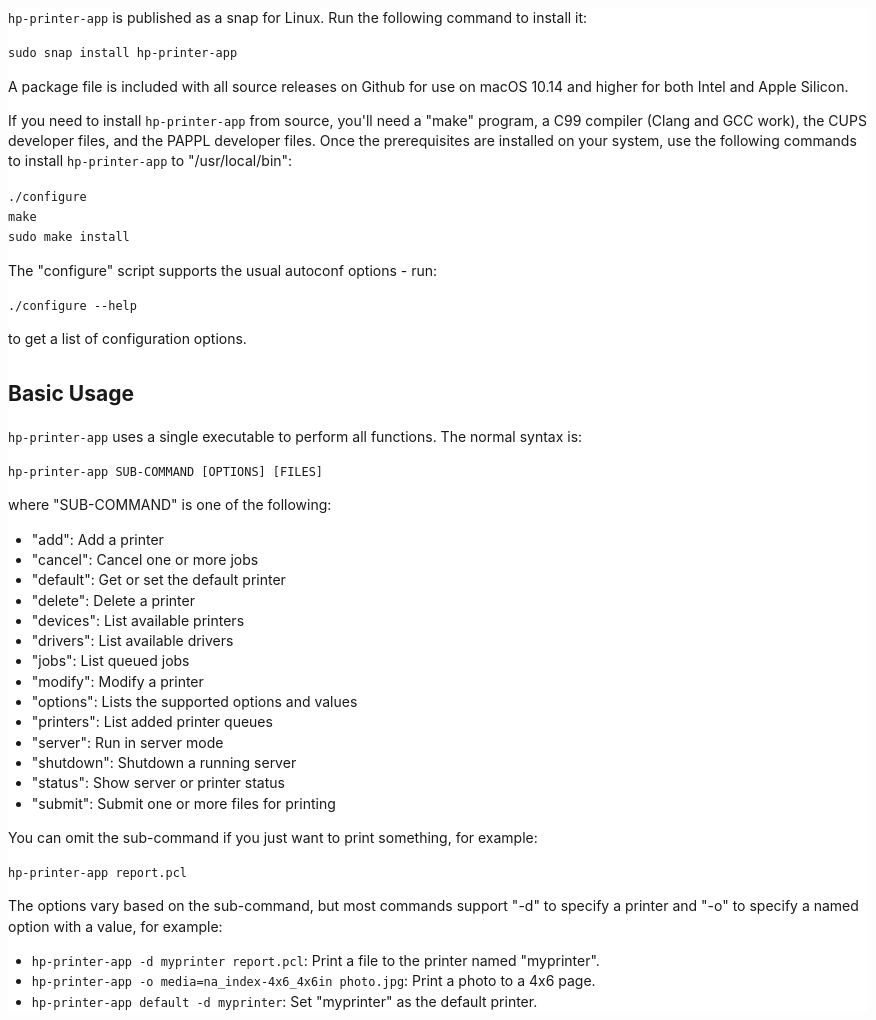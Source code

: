 `hp-printer-app` is published as a snap for Linux.  Run the following command to
install it:

    sudo snap install hp-printer-app

A package file is included with all source releases on Github for use on macOS
10.14 and higher for both Intel and Apple Silicon.

If you need to install `hp-printer-app` from source, you'll need a "make"
program, a C99 compiler (Clang and GCC work), the CUPS developer files, and the
PAPPL developer files.  Once the prerequisites are installed on your system, use
the following commands to install `hp-printer-app` to "/usr/local/bin":

    ./configure
    make
    sudo make install

The "configure" script supports the usual autoconf options - run:

    ./configure --help

to get a list of configuration options.


Basic Usage
-----------

`hp-printer-app` uses a single executable to perform all functions.  The normal
syntax is:

    hp-printer-app SUB-COMMAND [OPTIONS] [FILES]

where "SUB-COMMAND" is one of the following:

- "add": Add a printer
- "cancel": Cancel one or more jobs
- "default": Get or set the default printer
- "delete": Delete a printer
- "devices": List available printers
- "drivers": List available drivers
- "jobs": List queued jobs
- "modify": Modify a printer
- "options": Lists the supported options and values
- "printers": List added printer queues
- "server": Run in server mode
- "shutdown": Shutdown a running server
- "status": Show server or printer status
- "submit": Submit one or more files for printing

You can omit the sub-command if you just want to print something, for example:

    hp-printer-app report.pcl

The options vary based on the sub-command, but most commands support "-d" to
specify a printer and "-o" to specify a named option with a value, for example:

- `hp-printer-app -d myprinter report.pcl`: Print a file to the printer named
  "myprinter".
- `hp-printer-app -o media=na_index-4x6_4x6in photo.jpg`: Print a photo to a
  4x6 page.
- `hp-printer-app default -d myprinter`: Set "myprinter" as the default printer.
